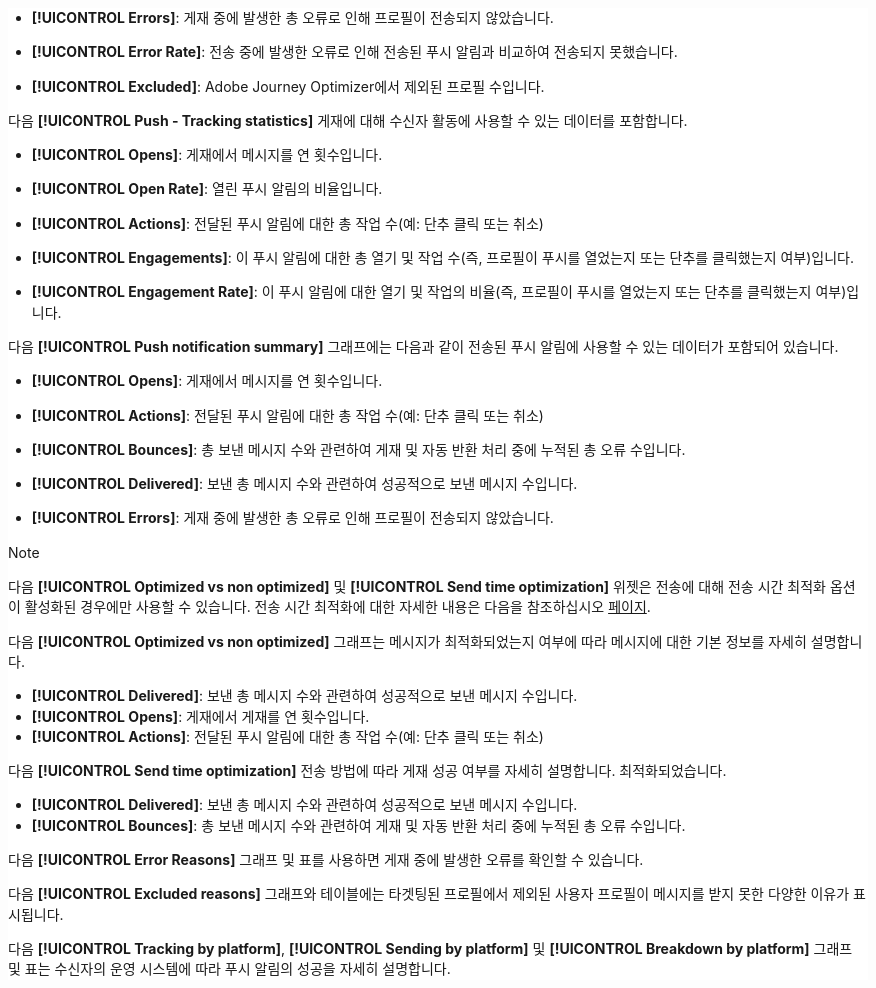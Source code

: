 * **[!UICONTROL Errors]**: 게재 중에 발생한 총 오류로 인해 프로필이 전송되지 않았습니다.

* **[!UICONTROL Error Rate]**: 전송 중에 발생한 오류로 인해 전송된 푸시 알림과 비교하여 전송되지 못했습니다.

* **[!UICONTROL Excluded]**: Adobe Journey Optimizer에서 제외된 프로필 수입니다.

다음 **[!UICONTROL Push - Tracking statistics]** 게재에 대해 수신자 활동에 사용할 수 있는 데이터를 포함합니다.

* **[!UICONTROL Opens]**: 게재에서 메시지를 연 횟수입니다.

* **[!UICONTROL Open Rate]**: 열린 푸시 알림의 비율입니다.

* **[!UICONTROL Actions]**: 전달된 푸시 알림에 대한 총 작업 수(예: 단추 클릭 또는 취소)

* **[!UICONTROL Engagements]**: 이 푸시 알림에 대한 총 열기 및 작업 수(즉, 프로필이 푸시를 열었는지 또는 단추를 클릭했는지 여부)입니다.

* **[!UICONTROL Engagement Rate]**: 이 푸시 알림에 대한 열기 및 작업의 비율(즉, 프로필이 푸시를 열었는지 또는 단추를 클릭했는지 여부)입니다.

다음 **[!UICONTROL Push notification summary]** 그래프에는 다음과 같이 전송된 푸시 알림에 사용할 수 있는 데이터가 포함되어 있습니다.

* **[!UICONTROL Opens]**: 게재에서 메시지를 연 횟수입니다.

* **[!UICONTROL Actions]**: 전달된 푸시 알림에 대한 총 작업 수(예: 단추 클릭 또는 취소)

* **[!UICONTROL Bounces]**: 총 보낸 메시지 수와 관련하여 게재 및 자동 반환 처리 중에 누적된 총 오류 수입니다.

* **[!UICONTROL Delivered]**: 보낸 총 메시지 수와 관련하여 성공적으로 보낸 메시지 수입니다.

* **[!UICONTROL Errors]**: 게재 중에 발생한 총 오류로 인해 프로필이 전송되지 않았습니다.

>[!NOTE]
>
>다음 **[!UICONTROL Optimized vs non optimized]** 및 **[!UICONTROL Send time optimization]**  위젯은 전송에 대해 전송 시간 최적화 옵션이 활성화된 경우에만 사용할 수 있습니다. 전송 시간 최적화에 대한 자세한 내용은 다음을 참조하십시오 [페이지](../building-journeys/journeys-message.md#send-time-optimization).

다음 **[!UICONTROL Optimized vs non optimized]** 그래프는 메시지가 최적화되었는지 여부에 따라 메시지에 대한 기본 정보를 자세히 설명합니다.

* **[!UICONTROL Delivered]**: 보낸 총 메시지 수와 관련하여 성공적으로 보낸 메시지 수입니다.
* **[!UICONTROL Opens]**: 게재에서 게재를 연 횟수입니다.
* **[!UICONTROL Actions]**: 전달된 푸시 알림에 대한 총 작업 수(예: 단추 클릭 또는 취소)

다음 **[!UICONTROL Send time optimization]** 전송 방법에 따라 게재 성공 여부를 자세히 설명합니다. 최적화되었습니다.

* **[!UICONTROL Delivered]**: 보낸 총 메시지 수와 관련하여 성공적으로 보낸 메시지 수입니다.
* **[!UICONTROL Bounces]**: 총 보낸 메시지 수와 관련하여 게재 및 자동 반환 처리 중에 누적된 총 오류 수입니다.

다음 **[!UICONTROL Error Reasons]** 그래프 및 표를 사용하면 게재 중에 발생한 오류를 확인할 수 있습니다.

다음 **[!UICONTROL Excluded reasons]** 그래프와 테이블에는 타겟팅된 프로필에서 제외된 사용자 프로필이 메시지를 받지 못한 다양한 이유가 표시됩니다.

다음 **[!UICONTROL Tracking by platform]**, **[!UICONTROL Sending by platform]** 및 **[!UICONTROL Breakdown by platform]** 그래프 및 표는 수신자의 운영 시스템에 따라 푸시 알림의 성공을 자세히 설명합니다.
